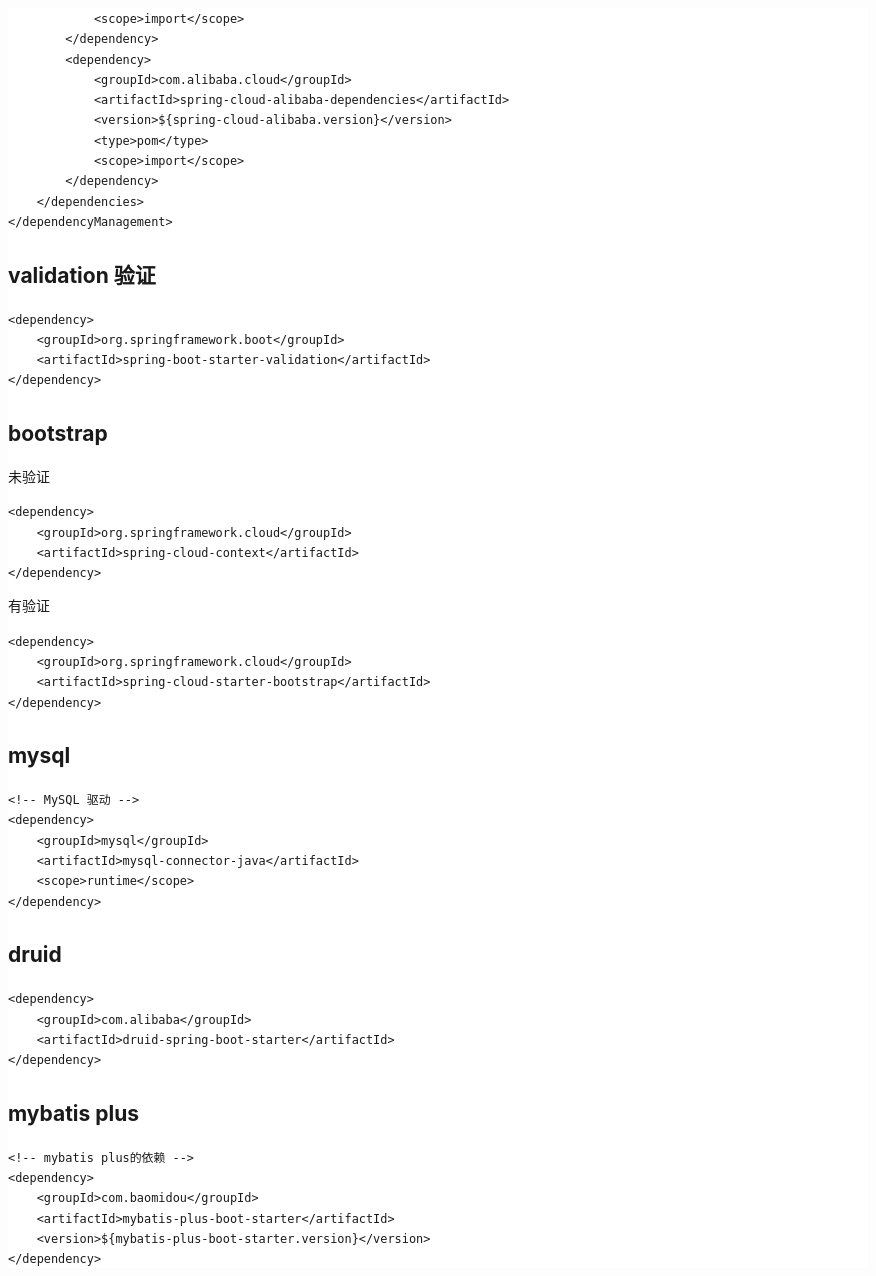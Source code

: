 ```
            <scope>import</scope>
        </dependency>
        <dependency>
            <groupId>com.alibaba.cloud</groupId>
            <artifactId>spring-cloud-alibaba-dependencies</artifactId>
            <version>${spring-cloud-alibaba.version}</version>
            <type>pom</type>
            <scope>import</scope>
        </dependency>
    </dependencies>
</dependencyManagement>
```
## validation 验证
```
<dependency>
    <groupId>org.springframework.boot</groupId>
    <artifactId>spring-boot-starter-validation</artifactId>
</dependency>
```
## bootstrap
未验证
```
<dependency>
    <groupId>org.springframework.cloud</groupId>
    <artifactId>spring-cloud-context</artifactId>
</dependency>
```
有验证
```
<dependency>
    <groupId>org.springframework.cloud</groupId>
    <artifactId>spring-cloud-starter-bootstrap</artifactId>
</dependency>
```
## mysql
```
<!-- MySQL 驱动 -->
<dependency>
    <groupId>mysql</groupId>
    <artifactId>mysql-connector-java</artifactId>
    <scope>runtime</scope>
</dependency>
```
## druid

```
<dependency>
    <groupId>com.alibaba</groupId>
    <artifactId>druid-spring-boot-starter</artifactId>
</dependency>
```
## mybatis plus
```
<!-- mybatis plus的依赖 -->
<dependency>
    <groupId>com.baomidou</groupId>
    <artifactId>mybatis-plus-boot-starter</artifactId>
    <version>${mybatis-plus-boot-starter.version}</version>
</dependency>
```
